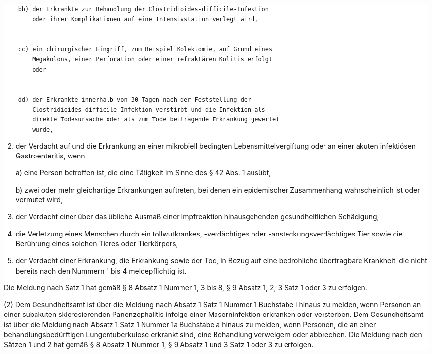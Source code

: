
        bb) der Erkrankte zur Behandlung der Clostridioides-difficile-Infektion
            oder ihrer Komplikationen auf eine Intensivstation verlegt wird,


        cc) ein chirurgischer Eingriff, zum Beispiel Kolektomie, auf Grund eines
            Megakolons, einer Perforation oder einer refraktären Kolitis erfolgt
            oder


        dd) der Erkrankte innerhalb von 30 Tagen nach der Feststellung der
            Clostridioides-difficile-Infektion verstirbt und die Infektion als
            direkte Todesursache oder als zum Tode beitragende Erkrankung gewertet
            wurde,








2.  der Verdacht auf und die Erkrankung an einer mikrobiell bedingten
    Lebensmittelvergiftung oder an einer akuten infektiösen
    Gastroenteritis, wenn

    a)  eine Person betroffen ist, die eine Tätigkeit im Sinne des § 42 Abs. 1
        ausübt,


    b)  zwei oder mehr gleichartige Erkrankungen auftreten, bei denen ein
        epidemischer Zusammenhang wahrscheinlich ist oder vermutet wird,





3.  der Verdacht einer über das übliche Ausmaß einer Impfreaktion
    hinausgehenden gesundheitlichen Schädigung,


4.  die Verletzung eines Menschen durch ein tollwutkrankes, -verdächtiges
    oder -ansteckungsverdächtiges Tier sowie die Berührung eines solchen
    Tieres oder Tierkörpers,


5.  der Verdacht einer Erkrankung, die Erkrankung sowie der Tod, in Bezug
    auf eine bedrohliche übertragbare Krankheit, die nicht bereits nach
    den Nummern 1 bis 4 meldepflichtig ist.



Die Meldung nach Satz 1 hat gemäß § 8 Absatz 1 Nummer 1, 3 bis 8, § 9
Absatz 1, 2, 3 Satz 1 oder 3 zu erfolgen.

(2) Dem Gesundheitsamt ist über die Meldung nach Absatz 1 Satz 1
Nummer 1 Buchstabe i hinaus zu melden, wenn Personen an einer
subakuten sklerosierenden Panenzephalitis infolge einer
Maserninfektion erkranken oder versterben. Dem Gesundheitsamt ist über
die Meldung nach Absatz 1 Satz 1 Nummer 1a Buchstabe a hinaus zu
melden, wenn Personen, die an einer behandlungsbedürftigen
Lungentuberkulose erkrankt sind, eine Behandlung verweigern oder
abbrechen. Die Meldung nach den Sätzen 1 und 2 hat gemäß § 8 Absatz 1
Nummer 1, § 9 Absatz 1 und 3 Satz 1 oder 3 zu erfolgen.

